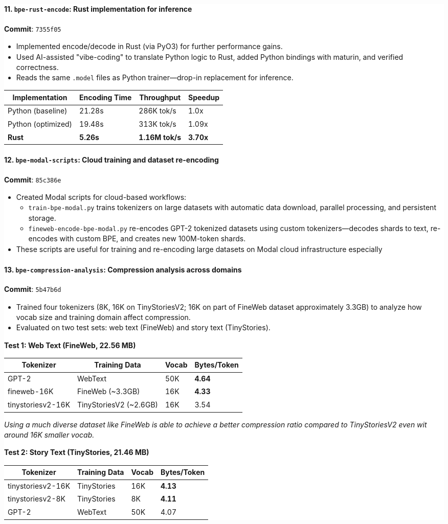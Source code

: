 #### 11. `bpe-rust-encode`: Rust implementation for inference
**Commit**: `7355f05`

- Implemented encode/decode in Rust (via PyO3) for further performance gains. 
- Used AI-assisted "vibe-coding" to translate Python logic to Rust, added Python bindings with maturin, and verified correctness. 
- Reads the same `.model` files as Python trainer—drop-in replacement for inference.

| Implementation | Encoding Time | Throughput | Speedup |
|----------------|---------------|------------|---------|
| Python (baseline) | 21.28s | 286K tok/s | 1.0x |
| Python (optimized) | 19.48s | 313K tok/s | 1.09x |
| **Rust** | **5.26s** | **1.16M tok/s** | **3.70x** |

#### 12. `bpe-modal-scripts`: Cloud training and dataset re-encoding
**Commit**: `85c386e`

- Created Modal scripts for cloud-based workflows: 
    - `train-bpe-modal.py` trains tokenizers on large datasets with automatic data download, parallel processing, and persistent storage. 
    - `fineweb-encode-bpe-modal.py` re-encodes GPT-2 tokenized datasets using custom tokenizers—decodes shards to text, re-encodes with custom BPE, and creates new 100M-token shards.
- These scripts are useful for training and re-encoding large datasets on Modal cloud infrastructure especially

#### 13. `bpe-compression-analysis`: Compression analysis across domains
**Commit**: `5b47b6d`

- Trained four tokenizers (8K, 16K on TinyStoriesV2; 16K on part of FineWeb dataset approximately 3.3GB) to analyze how vocab size and training domain affect compression. 
- Evaluated on two test sets: web text (FineWeb) and story text (TinyStories).

**Test 1: Web Text (FineWeb, 22.56 MB)**

| Tokenizer | Training Data | Vocab | Bytes/Token |
|-----------|---------------|-------|-------------|
| GPT-2 | WebText | 50K | **4.64** |
| fineweb-16K | FineWeb (~3.3GB) | 16K | **4.33** |
| tinystoriesv2-16K | TinyStoriesV2 (~2.6GB) | 16K | 3.54 |

*Using a much diverse dataset like FineWeb is able to achieve a better compression ratio compared to TinyStoriesV2 even wit around 16K smaller vocab.*

**Test 2: Story Text (TinyStories, 21.46 MB)**

| Tokenizer | Training Data | Vocab | Bytes/Token |
|-----------|---------------|-------|-------------|
| tinystoriesv2-16K | TinyStories | 16K | **4.13** |
| tinystoriesv2-8K | TinyStories | 8K | **4.11** |
| GPT-2 | WebText | 50K | 4.07 |
